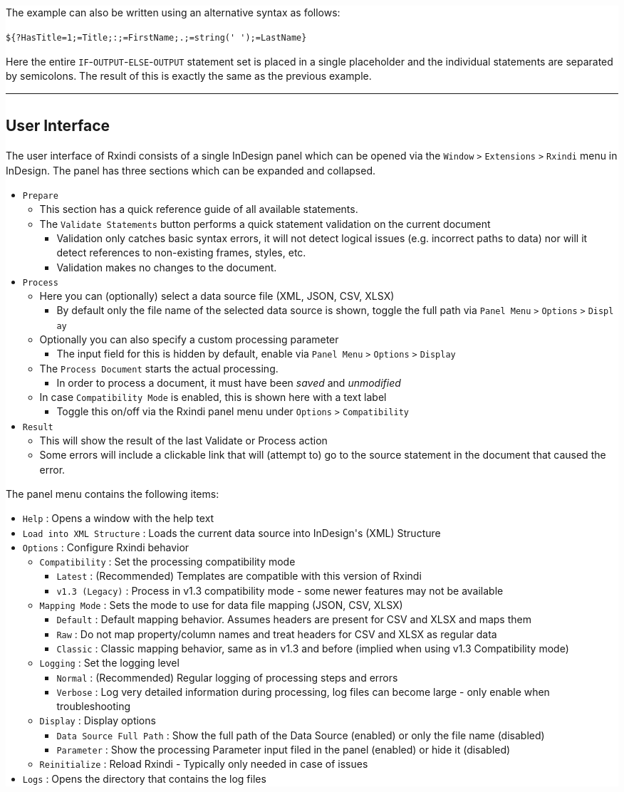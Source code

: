 
The example can also be written using an alternative syntax as follows:

```
${?HasTitle=1;=Title;:;=FirstName;.;=string(' ');=LastName}
```

Here the entire `IF`-`OUTPUT`-`ELSE`-`OUTPUT` statement set is placed in a single placeholder and the individual statements are separated by semicolons. The result of this is exactly the same as the previous example.

---
## User Interface

The user interface of Rxindi consists of a single InDesign panel which can be opened via the `Window` `>` `Extensions` `>` `Rxindi` menu in InDesign. The panel has three sections which can be expanded and collapsed.

- `Prepare`
    - This section has a quick reference guide of all available statements.
    - The `Validate Statements` button performs a quick statement validation on the current document
        - Validation only catches basic syntax errors, it will not detect logical issues (e.g. incorrect paths to data) nor will it detect references to non-existing frames, styles, etc.
        - Validation makes no changes to the document.
- `Process`
    - Here you can (optionally) select a data source file (XML, JSON, CSV, XLSX)
      - By default only the file name of the selected data source is shown, toggle the full path via `Panel Menu` `>` `Options` `>` `Display`
    - Optionally you can also specify a custom processing parameter
      - The input field for this is hidden by default, enable via `Panel Menu` `>` `Options` `>` `Display`
    - The `Process Document` starts the actual processing.
        - In order to process a document, it must have been _saved_ and _unmodified_
    - In case `Compatibility Mode` is enabled, this is shown here with a text label
      - Toggle this on/off via the Rxindi panel menu under `Options` `>` `Compatibility`
- `Result`
    - This will show the result of the last Validate or Process action
    - Some errors will include a clickable link that will (attempt to) go to the source statement in the document that caused the error.

The panel menu contains the following items:
- `Help` : Opens a window with the help text
- `Load into XML Structure` : Loads the current data source into InDesign's (XML) Structure
- `Options` : Configure Rxindi behavior
  - `Compatibility` : Set the processing compatibility mode
    - `Latest` : (Recommended) Templates are compatible with this version of Rxindi
    - `v1.3 (Legacy)` : Process in v1.3 compatibility mode - some newer features may not be available
  - `Mapping Mode` : Sets the mode to use for data file mapping (JSON, CSV, XLSX)
    - `Default` : Default mapping behavior. Assumes headers are present for CSV and XLSX and maps them
    - `Raw` : Do not map property/column names and treat headers for CSV and XLSX as regular data
    - `Classic` : Classic mapping behavior, same as in v1.3 and before (implied when using v1.3 Compatibility mode)
  - `Logging` : Set the logging level
    - `Normal` : (Recommended) Regular logging of processing steps and errors
    - `Verbose` : Log very detailed information during processing, log files can become large - only enable when troubleshooting
  - `Display` : Display options
    - `Data Source Full Path` : Show the full path of the Data Source (enabled) or only the file name (disabled)
    - `Parameter` : Show the processing Parameter input filed in the panel (enabled) or hide it (disabled)
  - `Reinitialize` : Reload Rxindi - Typically only needed in case of issues
- `Logs` : Opens the directory that contains the log files
